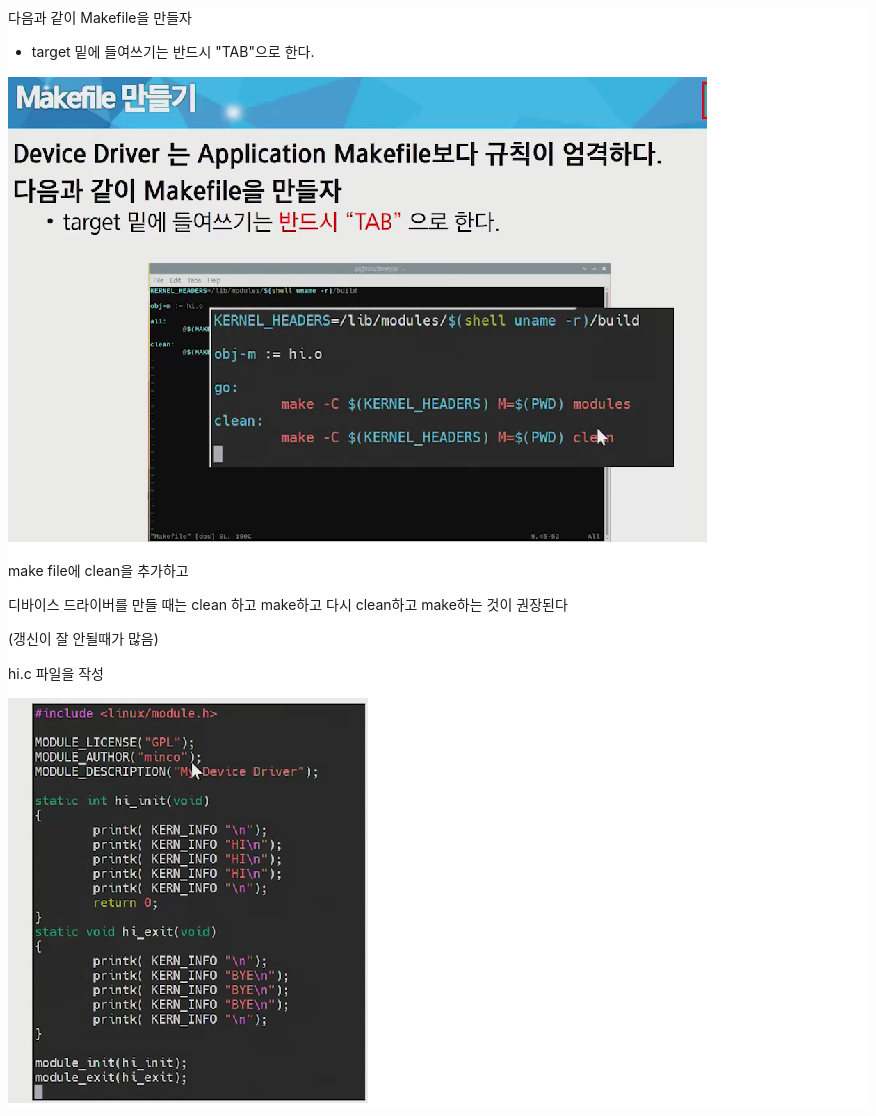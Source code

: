 다음과 같이 Makefile을 만들자

- target 밑에 들여쓰기는 반드시 "TAB"으로 한다.

![image-20220518211743508](0518.assets/image-20220518211743508.png) 

make file에 clean을 추가하고

디바이스 드라이버를 만들 때는 clean 하고 make하고 다시 clean하고 make하는 것이 권장된다

(갱신이 잘 안될때가 많음)



hi.c 파일을 작성

![image-20220518212230335](0518.assets/image-20220518212230335.png) 
